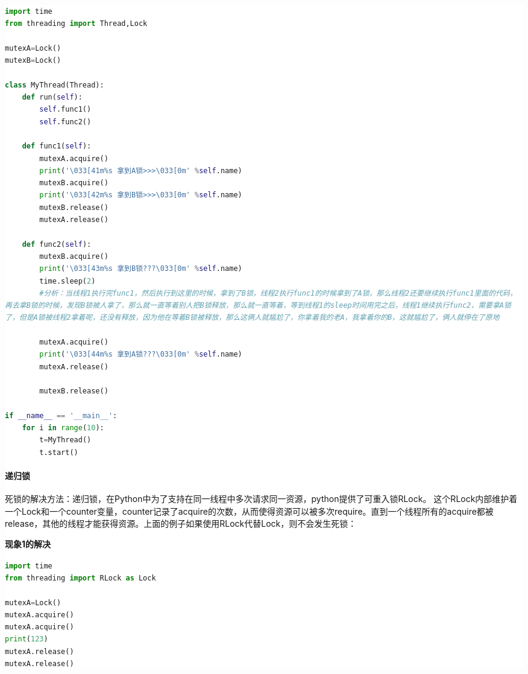 ``` python
import time
from threading import Thread,Lock

mutexA=Lock()
mutexB=Lock()

class MyThread(Thread):
    def run(self):
        self.func1()
        self.func2()
        
    def func1(self):
        mutexA.acquire()
        print('\033[41m%s 拿到A锁>>>\033[0m' %self.name)
        mutexB.acquire()
        print('\033[42m%s 拿到B锁>>>\033[0m' %self.name)
        mutexB.release()
        mutexA.release()

    def func2(self):
        mutexB.acquire()  
        print('\033[43m%s 拿到B锁???\033[0m' %self.name)
        time.sleep(2)
        #分析：当线程1执行完func1，然后执行到这里的时候，拿到了B锁，线程2执行func1的时候拿到了A锁，那么线程2还要继续执行func1里面的代码，再去拿B锁的时候，发现B锁被人拿了，那么就一直等着别人把B锁释放，那么就一直等着，等到线程1的sleep时间用完之后，线程1继续执行func2，需要拿A锁了，但是A锁被线程2拿着呢，还没有释放，因为他在等着B锁被释放，那么这俩人就尴尬了，你拿着我的老A，我拿着你的B，这就尴尬了，俩人就停在了原地

        mutexA.acquire()
        print('\033[44m%s 拿到A锁???\033[0m' %self.name)
        mutexA.release()

        mutexB.release()

if __name__ == '__main__':
    for i in range(10):
        t=MyThread()
        t.start()
```

#### 递归锁

死锁的解决方法：递归锁，在Python中为了支持在同一线程中多次请求同一资源，python提供了可重入锁RLock。
这个RLock内部维护着一个Lock和一个counter变量，counter记录了acquire的次数，从而使得资源可以被多次require。直到一个线程所有的acquire都被release，其他的线程才能获得资源。上面的例子如果使用RLock代替Lock，则不会发生死锁：

**现象1的解决**

```python
import time
from threading import RLock as Lock

mutexA=Lock()
mutexA.acquire()
mutexA.acquire()
print(123)
mutexA.release()
mutexA.release()
```
